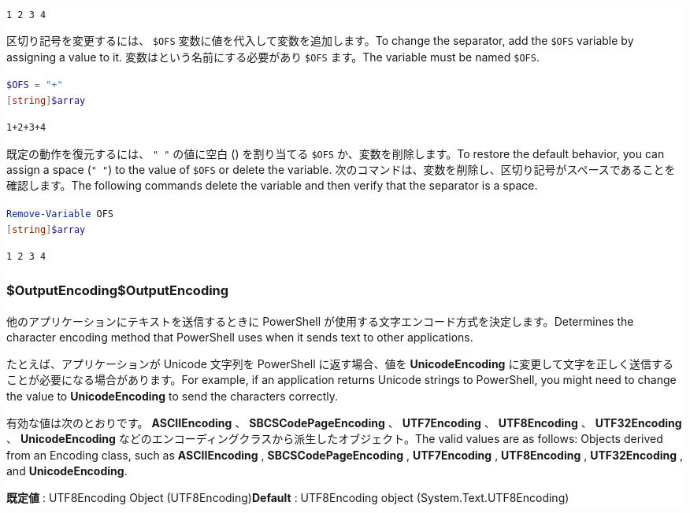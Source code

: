 ```Output
1 2 3 4
```

<span data-ttu-id="7102d-357">区切り記号を変更するには、 `$OFS` 変数に値を代入して変数を追加します。</span><span class="sxs-lookup"><span data-stu-id="7102d-357">To change the separator, add the `$OFS` variable by assigning a value to it.</span></span>
<span data-ttu-id="7102d-358">変数はという名前にする必要があり `$OFS` ます。</span><span class="sxs-lookup"><span data-stu-id="7102d-358">The variable must be named `$OFS`.</span></span>

```powershell
$OFS = "+"
[string]$array
```

```Output
1+2+3+4
```

<span data-ttu-id="7102d-359">既定の動作を復元するには、 `" "` の値に空白 () を割り当てる `$OFS` か、変数を削除します。</span><span class="sxs-lookup"><span data-stu-id="7102d-359">To restore the default behavior, you can assign a space (`" "`) to the value of `$OFS` or delete the variable.</span></span> <span data-ttu-id="7102d-360">次のコマンドは、変数を削除し、区切り記号がスペースであることを確認します。</span><span class="sxs-lookup"><span data-stu-id="7102d-360">The following commands delete the variable and then verify that the separator is a space.</span></span>

```powershell
Remove-Variable OFS
[string]$array
```

```Output
1 2 3 4
```

### <a name="outputencoding"></a><span data-ttu-id="7102d-361">\$OutputEncoding</span><span class="sxs-lookup"><span data-stu-id="7102d-361">\$OutputEncoding</span></span>

<span data-ttu-id="7102d-362">他のアプリケーションにテキストを送信するときに PowerShell が使用する文字エンコード方式を決定します。</span><span class="sxs-lookup"><span data-stu-id="7102d-362">Determines the character encoding method that PowerShell uses when it sends text to other applications.</span></span>

<span data-ttu-id="7102d-363">たとえば、アプリケーションが Unicode 文字列を PowerShell に返す場合、値を **UnicodeEncoding** に変更して文字を正しく送信することが必要になる場合があります。</span><span class="sxs-lookup"><span data-stu-id="7102d-363">For example, if an application returns Unicode strings to PowerShell, you might need to change the value to **UnicodeEncoding** to send the characters correctly.</span></span>

<span data-ttu-id="7102d-364">有効な値は次のとおりです。 **ASCIIEncoding** 、 **SBCSCodePageEncoding** 、 **UTF7Encoding** 、 **UTF8Encoding** 、 **UTF32Encoding** 、 **UnicodeEncoding** などのエンコーディングクラスから派生したオブジェクト。</span><span class="sxs-lookup"><span data-stu-id="7102d-364">The valid values are as follows: Objects derived from an Encoding class, such as **ASCIIEncoding** , **SBCSCodePageEncoding** , **UTF7Encoding** , **UTF8Encoding** , **UTF32Encoding** , and **UnicodeEncoding**.</span></span>

<span data-ttu-id="7102d-365">**既定値** : UTF8Encoding Object (UTF8Encoding)</span><span class="sxs-lookup"><span data-stu-id="7102d-365">**Default** : UTF8Encoding object (System.Text.UTF8Encoding)</span></span>
